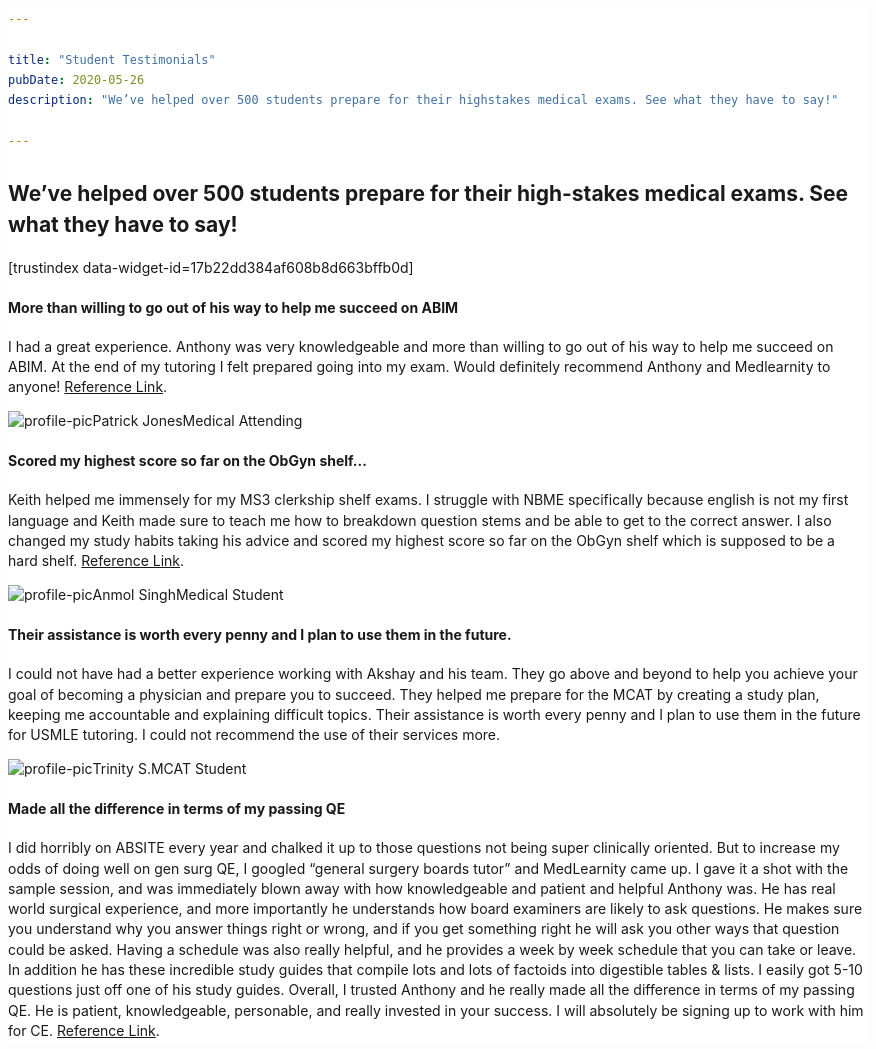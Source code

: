 ```yaml
---

title: "Student Testimonials"
pubDate: 2020-05-26
description: "We’ve helped over 500 students prepare for their highstakes medical exams. See what they have to say!"

---
```



## We’ve helped over 500 students prepare for their high-stakes medical exams. See what they have to say!

\[trustindex data-widget-id=17b22dd384af608b8d663bffb0d\]

#### More than willing to go out of his way to help me succeed on ABIM

I had a great experience. Anthony was very knowledgeable and more than willing to go out of his way to help me succeed on ABIM. At the end of my tutoring I felt prepared going into my exam. Would definitely recommend Anthony and Medlearnity to anyone! [Reference Link](https://g.co/kgs/FQdYFy).

![profile-pic](https://i2xfwztd2ksbegse.public.blob.vercel-storage.com/wp/2023/09/patrick_jones.png)Patrick JonesMedical Attending

#### Scored my highest score so far on the ObGyn shelf...

Keith helped me immensely for my MS3 clerkship shelf exams. I struggle with NBME specifically because english is not my first language and Keith made sure to teach me how to breakdown question stems and be able to get to the correct answer. I also changed my study habits taking his advice and scored my highest score so far on the ObGyn shelf which is supposed to be a hard shelf. [Reference Link](https://g.co/kgs/BPt8bS).

![profile-pic](https://i2xfwztd2ksbegse.public.blob.vercel-storage.com/wp/2023/09/anmol_singh.png)Anmol SinghMedical Student

#### Their assistance is worth every penny and I plan to use them in the future.

I could not have had a better experience working with Akshay and his team. They go above and beyond to help you achieve your goal of becoming a physician and prepare you to succeed. They helped me prepare for the MCAT by creating a study plan, keeping me accountable and explaining difficult topics. Their assistance is worth every penny and I plan to use them in the future for USMLE tutoring. I could not recommend the use of their services more.

![profile-pic](https://i2xfwztd2ksbegse.public.blob.vercel-storage.com/wp/2023/10/testimonial-placeholder.png)Trinity S.MCAT Student

#### Made all the difference in terms of my passing QE

I did horribly on ABSITE every year and chalked it up to those questions not being super clinically oriented. But to increase my odds of doing well on gen surg QE, I googled “general surgery boards tutor” and MedLearnity came up. I gave it a shot with the sample session, and was immediately blown away with how knowledgeable and patient and helpful Anthony was. He has real world surgical experience, and more importantly he understands how board examiners are likely to ask questions. He makes sure you understand why you answer things right or wrong, and if you get something right he will ask you other ways that question could be asked. Having a schedule was also really helpful, and he provides a week by week schedule that you can take or leave. In addition he has these incredible study guides that compile lots and lots of factoids into digestible tables & lists. I easily got 5-10 questions just off one of his study guides. Overall, I trusted Anthony and he really made all the difference in terms of my passing QE. He is patient, knowledgeable, personable, and really invested in your success. I will absolutely be signing up to work with him for CE. [Reference Link](https://g.co/kgs/zVuQGv).

